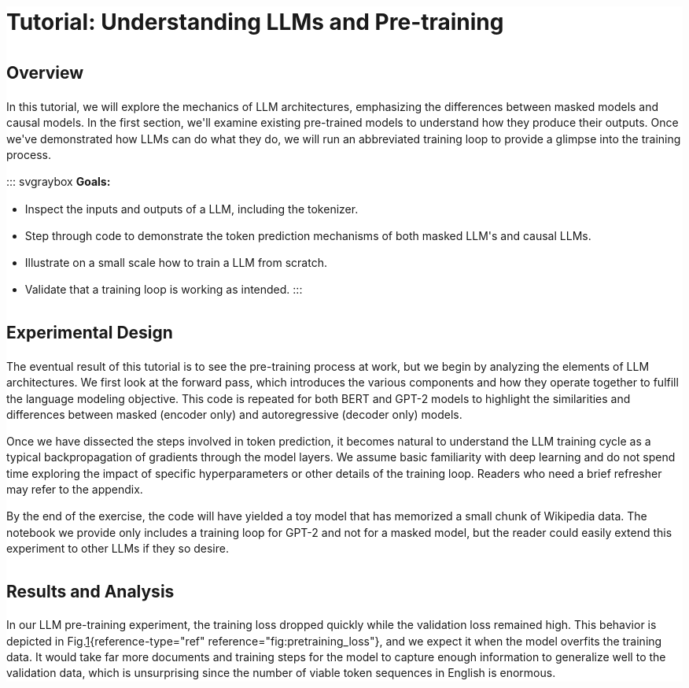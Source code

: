 # Tutorial: Understanding LLMs and Pre-training

## Overview

In this tutorial, we will explore the mechanics of LLM architectures,
emphasizing the differences between masked models and causal models. In
the first section, we'll examine existing pre-trained models to
understand how they produce their outputs. Once we've demonstrated how
LLMs can do what they do, we will run an abbreviated training loop to
provide a glimpse into the training process.

::: svgraybox
**Goals:**

-   Inspect the inputs and outputs of a LLM, including the tokenizer.

-   Step through code to demonstrate the token prediction mechanisms of
    both masked LLM's and causal LLMs.

-   Illustrate on a small scale how to train a LLM from scratch.

-   Validate that a training loop is working as intended.
:::

## Experimental Design

The eventual result of this tutorial is to see the pre-training process
at work, but we begin by analyzing the elements of LLM architectures. We
first look at the forward pass, which introduces the various components
and how they operate together to fulfill the language modeling
objective. This code is repeated for both BERT and GPT-2 models to
highlight the similarities and differences between masked (encoder only)
and autoregressive (decoder only) models.

Once we have dissected the steps involved in token prediction, it
becomes natural to understand the LLM training cycle as a typical
backpropagation of gradients through the model layers. We assume basic
familiarity with deep learning and do not spend time exploring the
impact of specific hyperparameters or other details of the training
loop. Readers who need a brief refresher may refer to the appendix.

By the end of the exercise, the code will have yielded a toy model that
has memorized a small chunk of Wikipedia data. The notebook we provide
only includes a training loop for GPT-2 and not for a masked model, but
the reader could easily extend this experiment to other LLMs if they so
desire.

## Results and Analysis

In our LLM pre-training experiment, the training loss dropped quickly
while the validation loss remained high. This behavior is depicted in
Fig.[1](#fig:pretraining_loss){reference-type="ref"
reference="fig:pretraining_loss"}, and we expect it when the model
overfits the training data. It would take far more documents and
training steps for the model to capture enough information to generalize
well to the validation data, which is unsurprising since the number of
viable token sequences in English is enormous.
